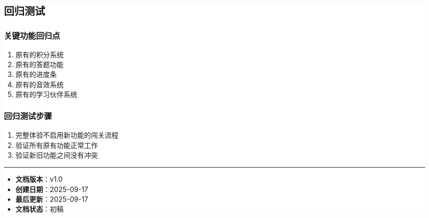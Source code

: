 ## 回归测试

### 关键功能回归点
1. 原有的积分系统
2. 原有的答题功能
3. 原有的进度条
4. 原有的音效系统
5. 原有的学习伙伴系统

### 回归测试步骤
1. 完整体验不启用新功能的闯关流程
2. 验证所有原有功能正常工作
3. 验证新旧功能之间没有冲突

---

- **文档版本**：v1.0
- **创建日期**：2025-09-17
- **最后更新**：2025-09-17
- **文档状态**：初稿
